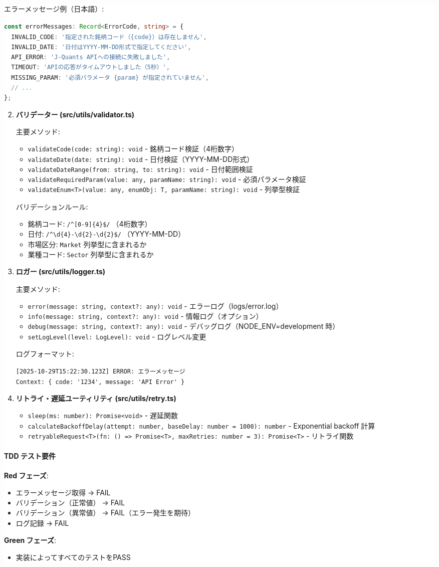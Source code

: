    エラーメッセージ例（日本語）:
   ```typescript
   const errorMessages: Record<ErrorCode, string> = {
     INVALID_CODE: '指定された銘柄コード（{code}）は存在しません',
     INVALID_DATE: '日付はYYYY-MM-DD形式で指定してください',
     API_ERROR: 'J-Quants APIへの接続に失敗しました',
     TIMEOUT: 'APIの応答がタイムアウトしました（5秒）',
     MISSING_PARAM: '必須パラメータ {param} が指定されていません',
     // ...
   };
   ```

2. **バリデーター (src/utils/validator.ts)**

   主要メソッド:
   - `validateCode(code: string): void` - 銘柄コード検証（4桁数字）
   - `validateDate(date: string): void` - 日付検証（YYYY-MM-DD形式）
   - `validateDateRange(from: string, to: string): void` - 日付範囲検証
   - `validateRequiredParam(value: any, paramName: string): void` - 必須パラメータ検証
   - `validateEnum<T>(value: any, enumObj: T, paramName: string): void` - 列挙型検証

   バリデーションルール:
   - 銘柄コード: `/^[0-9]{4}$/` （4桁数字）
   - 日付: `/^\d{4}-\d{2}-\d{2}$/` （YYYY-MM-DD）
   - 市場区分: `Market` 列挙型に含まれるか
   - 業種コード: `Sector` 列挙型に含まれるか

3. **ロガー (src/utils/logger.ts)**

   主要メソッド:
   - `error(message: string, context?: any): void` - エラーログ（logs/error.log）
   - `info(message: string, context?: any): void` - 情報ログ（オプション）
   - `debug(message: string, context?: any): void` - デバッグログ（NODE_ENV=development 時）
   - `setLogLevel(level: LogLevel): void` - ログレベル変更

   ログフォーマット:
   ```
   [2025-10-29T15:22:30.123Z] ERROR: エラーメッセージ
   Context: { code: '1234', message: 'API Error' }
   ```

4. **リトライ・遅延ユーティリティ (src/utils/retry.ts)**
   - `sleep(ms: number): Promise<void>` - 遅延関数
   - `calculateBackoffDelay(attempt: number, baseDelay: number = 1000): number` - Exponential backoff 計算
   - `retryableRequest<T>(fn: () => Promise<T>, maxRetries: number = 3): Promise<T>` - リトライ関数

#### TDD テスト要件

**Red フェーズ**:
- エラーメッセージ取得 → FAIL
- バリデーション（正常値） → FAIL
- バリデーション（異常値） → FAIL（エラー発生を期待）
- ログ記録 → FAIL

**Green フェーズ**:
- 実装によってすべてのテストをPASS

